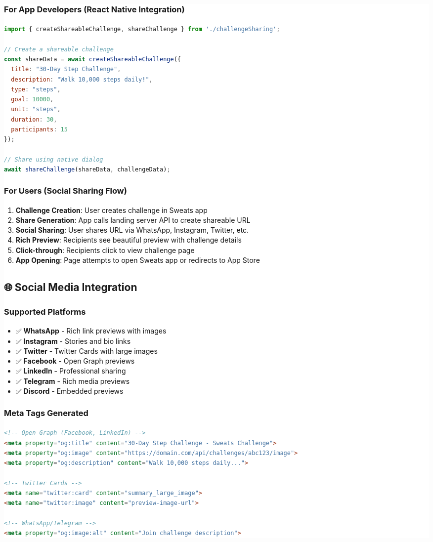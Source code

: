 ### For App Developers (React Native Integration)

```javascript
import { createShareableChallenge, shareChallenge } from './challengeSharing';

// Create a shareable challenge
const shareData = await createShareableChallenge({
  title: "30-Day Step Challenge",
  description: "Walk 10,000 steps daily!",
  type: "steps",
  goal: 10000,
  unit: "steps",
  duration: 30,
  participants: 15
});

// Share using native dialog
await shareChallenge(shareData, challengeData);
```

### For Users (Social Sharing Flow)

1. **Challenge Creation**: User creates challenge in Sweats app
2. **Share Generation**: App calls landing server API to create shareable URL
3. **Social Sharing**: User shares URL via WhatsApp, Instagram, Twitter, etc.
4. **Rich Preview**: Recipients see beautiful preview with challenge details
5. **Click-through**: Recipients click to view challenge page
6. **App Opening**: Page attempts to open Sweats app or redirects to App Store

## 🌐 Social Media Integration

### Supported Platforms
- ✅ **WhatsApp** - Rich link previews with images
- ✅ **Instagram** - Stories and bio links
- ✅ **Twitter** - Twitter Cards with large images
- ✅ **Facebook** - Open Graph previews
- ✅ **LinkedIn** - Professional sharing
- ✅ **Telegram** - Rich media previews
- ✅ **Discord** - Embedded previews

### Meta Tags Generated
```html
<!-- Open Graph (Facebook, LinkedIn) -->
<meta property="og:title" content="30-Day Step Challenge - Sweats Challenge">
<meta property="og:image" content="https://domain.com/api/challenges/abc123/image">
<meta property="og:description" content="Walk 10,000 steps daily...">

<!-- Twitter Cards -->
<meta name="twitter:card" content="summary_large_image">
<meta name="twitter:image" content="preview-image-url">

<!-- WhatsApp/Telegram -->
<meta property="og:image:alt" content="Join challenge description">
```
